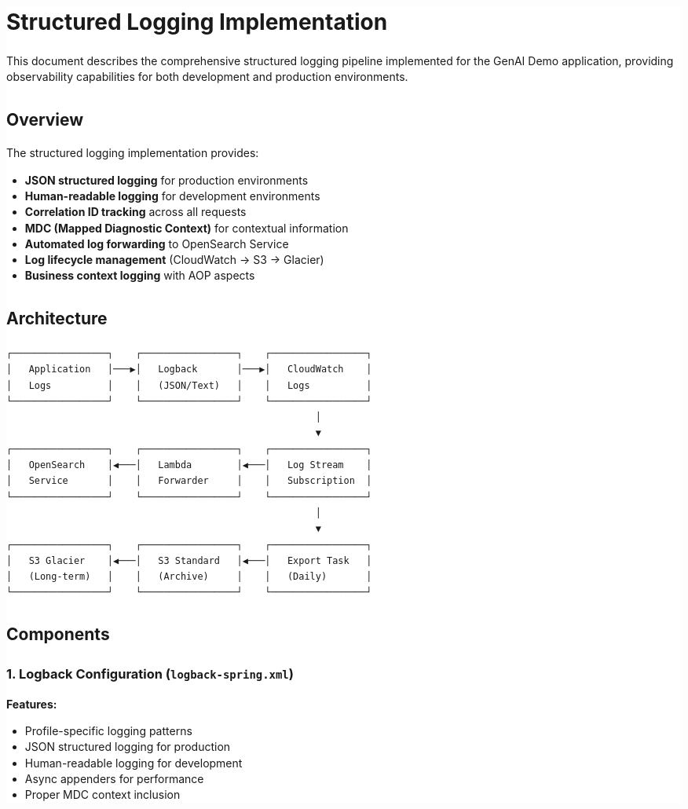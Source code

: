 # Structured Logging Implementation

This document describes the comprehensive structured logging pipeline implemented for the GenAI Demo application, providing observability capabilities for both development and production environments.

## Overview

The structured logging implementation provides:

- **JSON structured logging** for production environments
- **Human-readable logging** for development environments
- **Correlation ID tracking** across all requests
- **MDC (Mapped Diagnostic Context)** for contextual information
- **Automated log forwarding** to OpenSearch Service
- **Log lifecycle management** (CloudWatch → S3 → Glacier)
- **Business context logging** with AOP aspects

## Architecture

```
┌─────────────────┐    ┌─────────────────┐    ┌─────────────────┐
│   Application   │───▶│   Logback       │───▶│   CloudWatch    │
│   Logs          │    │   (JSON/Text)   │    │   Logs          │
└─────────────────┘    └─────────────────┘    └─────────────────┘
                                                       │
                                                       ▼
┌─────────────────┐    ┌─────────────────┐    ┌─────────────────┐
│   OpenSearch    │◀───│   Lambda        │◀───│   Log Stream    │
│   Service       │    │   Forwarder     │    │   Subscription  │
└─────────────────┘    └─────────────────┘    └─────────────────┘
                                                       │
                                                       ▼
┌─────────────────┐    ┌─────────────────┐    ┌─────────────────┐
│   S3 Glacier    │◀───│   S3 Standard   │◀───│   Export Task   │
│   (Long-term)   │    │   (Archive)     │    │   (Daily)       │
└─────────────────┘    └─────────────────┘    └─────────────────┘
```

## Components

### 1. Logback Configuration (`logback-spring.xml`)

**Features:**

- Profile-specific logging patterns
- JSON structured logging for production
- Human-readable logging for development
- Async appenders for performance
- Proper MDC context inclusion

